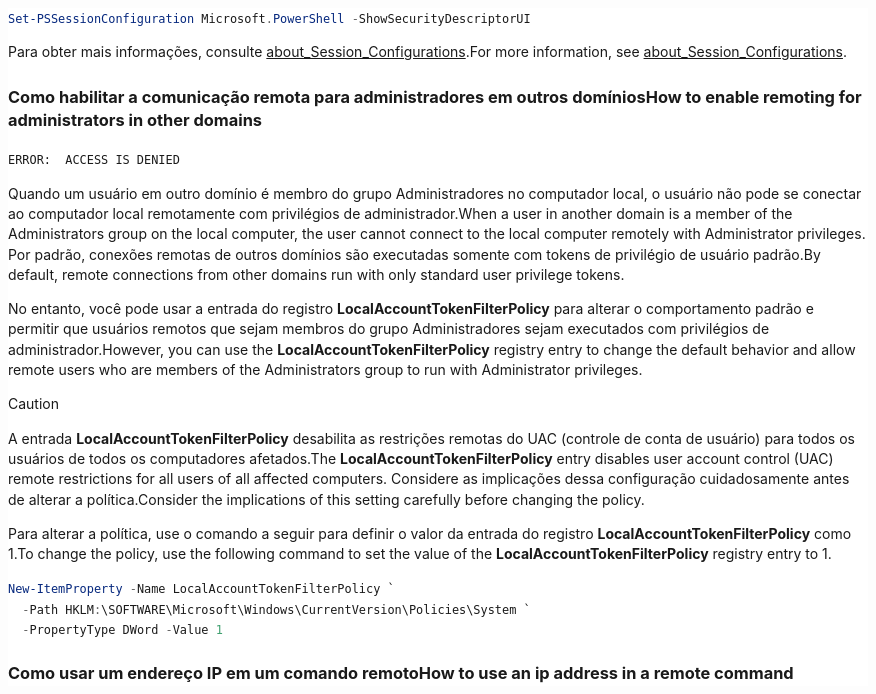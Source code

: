 ```powershell
Set-PSSessionConfiguration Microsoft.PowerShell -ShowSecurityDescriptorUI
```

<span data-ttu-id="91aa1-196">Para obter mais informações, consulte [about_Session_Configurations](about_Session_Configurations.md).</span><span class="sxs-lookup"><span data-stu-id="91aa1-196">For more information, see [about_Session_Configurations](about_Session_Configurations.md).</span></span>

### <a name="how-to-enable-remoting-for-administrators-in-other-domains"></a><span data-ttu-id="91aa1-197">Como habilitar a comunicação remota para administradores em outros domínios</span><span class="sxs-lookup"><span data-stu-id="91aa1-197">How to enable remoting for administrators in other domains</span></span>

```
ERROR:  ACCESS IS DENIED
```

<span data-ttu-id="91aa1-198">Quando um usuário em outro domínio é membro do grupo Administradores no computador local, o usuário não pode se conectar ao computador local remotamente com privilégios de administrador.</span><span class="sxs-lookup"><span data-stu-id="91aa1-198">When a user in another domain is a member of the Administrators group on the local computer, the user cannot connect to the local computer remotely with Administrator privileges.</span></span> <span data-ttu-id="91aa1-199">Por padrão, conexões remotas de outros domínios são executadas somente com tokens de privilégio de usuário padrão.</span><span class="sxs-lookup"><span data-stu-id="91aa1-199">By default, remote connections from other domains run with only standard user privilege tokens.</span></span>

<span data-ttu-id="91aa1-200">No entanto, você pode usar a entrada do registro **LocalAccountTokenFilterPolicy** para alterar o comportamento padrão e permitir que usuários remotos que sejam membros do grupo Administradores sejam executados com privilégios de administrador.</span><span class="sxs-lookup"><span data-stu-id="91aa1-200">However, you can use the **LocalAccountTokenFilterPolicy** registry entry to change the default behavior and allow remote users who are members of the Administrators group to run with Administrator privileges.</span></span>

> [!CAUTION]
> <span data-ttu-id="91aa1-201">A entrada **LocalAccountTokenFilterPolicy** desabilita as restrições remotas do UAC (controle de conta de usuário) para todos os usuários de todos os computadores afetados.</span><span class="sxs-lookup"><span data-stu-id="91aa1-201">The **LocalAccountTokenFilterPolicy** entry disables user account control (UAC) remote restrictions for all users of all affected computers.</span></span> <span data-ttu-id="91aa1-202">Considere as implicações dessa configuração cuidadosamente antes de alterar a política.</span><span class="sxs-lookup"><span data-stu-id="91aa1-202">Consider the implications of this setting carefully before changing the policy.</span></span>

<span data-ttu-id="91aa1-203">Para alterar a política, use o comando a seguir para definir o valor da entrada do registro **LocalAccountTokenFilterPolicy** como 1.</span><span class="sxs-lookup"><span data-stu-id="91aa1-203">To change the policy, use the following command to set the value of the **LocalAccountTokenFilterPolicy** registry entry to 1.</span></span>

```powershell
New-ItemProperty -Name LocalAccountTokenFilterPolicy `
  -Path HKLM:\SOFTWARE\Microsoft\Windows\CurrentVersion\Policies\System `
  -PropertyType DWord -Value 1
```

### <a name="how-to-use-an-ip-address-in-a-remote-command"></a><span data-ttu-id="91aa1-204">Como usar um endereço IP em um comando remoto</span><span class="sxs-lookup"><span data-stu-id="91aa1-204">How to use an ip address in a remote command</span></span>
